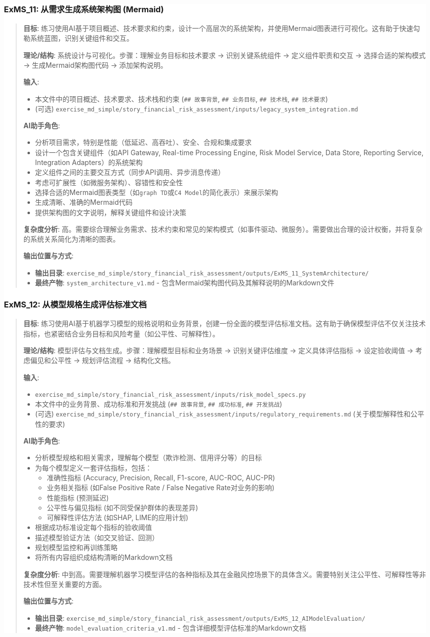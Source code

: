 ### ExMS_11: 从需求生成系统架构图 (Mermaid)

> **目标**: 练习使用AI基于项目概述、技术要求和约束，设计一个高层次的系统架构，并使用Mermaid图表进行可视化。这有助于快速勾勒系统蓝图，识别关键组件和交互。
>
> **理论/结构**: 系统设计与可视化。步骤：理解业务目标和技术要求 -> 识别关键系统组件 -> 定义组件职责和交互 -> 选择合适的架构模式 -> 生成Mermaid架构图代码 -> 添加架构说明。
>
> **输入**:
> * 本文件中的项目概述、技术要求、技术栈和约束 (`## 故事背景`, `## 业务目标`, `## 技术栈`, `## 技术要求`)
> * (可选) `exercise_md_simple/story_financial_risk_assessment/inputs/legacy_system_integration.md`
>
> **AI助手角色**:
> * 分析项目需求，特别是性能（低延迟、高吞吐）、安全、合规和集成要求
> * 设计一个包含关键组件（如API Gateway, Real-time Processing Engine, Risk Model Service, Data Store, Reporting Service, Integration Adapters）的系统架构
> * 定义组件之间的主要交互方式（同步API调用、异步消息传递）
> * 考虑可扩展性（如微服务架构）、容错性和安全性
> * 选择合适的Mermaid图表类型（如`graph TD`或`C4 Model`的简化表示）来展示架构
> * 生成清晰、准确的Mermaid代码
> * 提供架构图的文字说明，解释关键组件和设计决策
>
> **复杂度分析**: 高。需要综合理解业务需求、技术约束和常见的架构模式（如事件驱动、微服务）。需要做出合理的设计权衡，并将复杂的系统关系简化为清晰的图表。
>
> **输出位置与方式**:
> * **输出目录**: `exercise_md_simple/story_financial_risk_assessment/outputs/ExMS_11_SystemArchitecture/`
> * **最终产物**: `system_architecture_v1.md` - 包含Mermaid架构图代码及其解释说明的Markdown文件

### ExMS_12: 从模型规格生成评估标准文档

> **目标**: 练习使用AI基于机器学习模型的规格说明和业务背景，创建一份全面的模型评估标准文档。这有助于确保模型评估不仅关注技术指标，也紧密结合业务目标和风险考量（如公平性、可解释性）。
>
> **理论/结构**: 模型评估与文档生成。步骤：理解模型目标和业务场景 -> 识别关键评估维度 -> 定义具体评估指标 -> 设定验收阈值 -> 考虑偏见和公平性 -> 规划评估流程 -> 结构化文档。
>
> **输入**:
> * `exercise_md_simple/story_financial_risk_assessment/inputs/risk_model_specs.py`
> * 本文件中的业务背景、成功标准和开发挑战 (`## 故事背景`, `## 成功标准`, `## 开发挑战`)
> * (可选) `exercise_md_simple/story_financial_risk_assessment/inputs/regulatory_requirements.md` (关于模型解释性和公平性的要求)
>
> **AI助手角色**:
> * 分析模型规格和相关需求，理解每个模型（欺诈检测、信用评分等）的目标
> * 为每个模型定义一套评估指标，包括：
>   * 准确性指标 (Accuracy, Precision, Recall, F1-score, AUC-ROC, AUC-PR)
>   * 业务相关指标 (如False Positive Rate / False Negative Rate对业务的影响)
>   * 性能指标 (预测延迟)
>   * 公平性与偏见指标 (如不同受保护群体的表现差异)
>   * 可解释性评估方法 (如SHAP, LIME的应用计划)
> * 根据成功标准设定每个指标的验收阈值
> * 描述模型验证方法（如交叉验证、回测）
> * 规划模型监控和再训练策略
> * 将所有内容组织成结构清晰的Markdown文档
>
> **复杂度分析**: 中到高。需要理解机器学习模型评估的各种指标及其在金融风控场景下的具体含义。需要特别关注公平性、可解释性等非技术性但至关重要的方面。
>
> **输出位置与方式**:
> * **输出目录**: `exercise_md_simple/story_financial_risk_assessment/outputs/ExMS_12_AIModelEvaluation/`
> * **最终产物**: `model_evaluation_criteria_v1.md` - 包含详细模型评估标准的Markdown文档
